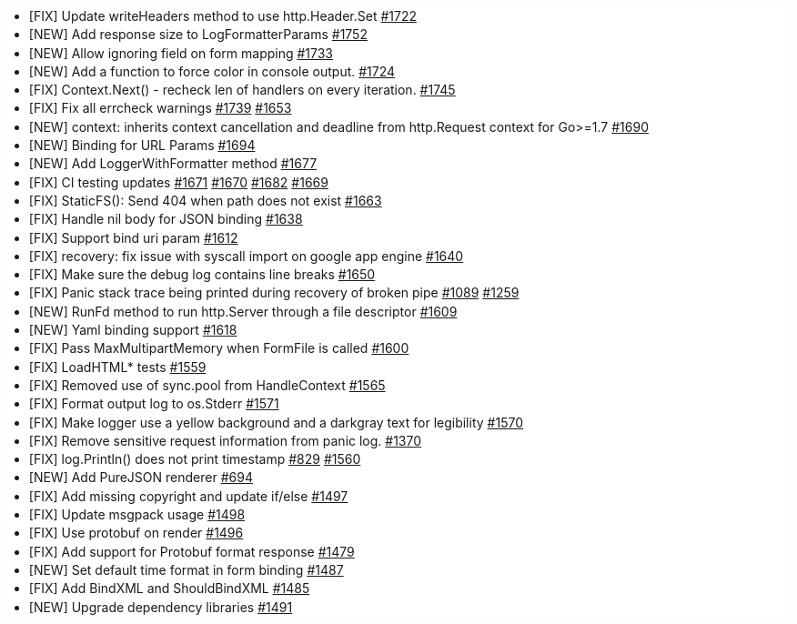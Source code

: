 - [FIX] Update writeHeaders method to use http.Header.Set [#1722](https://github.com/gin-gonic/gin/pull/1722)
- [NEW] Add response size to LogFormatterParams [#1752](https://github.com/gin-gonic/gin/pull/1752)
- [NEW] Allow ignoring field on form mapping [#1733](https://github.com/gin-gonic/gin/pull/1733)
- [NEW] Add a function to force color in console output. [#1724](https://github.com/gin-gonic/gin/pull/1724)
- [FIX] Context.Next() - recheck len of handlers on every iteration. [#1745](https://github.com/gin-gonic/gin/pull/1745)
- [FIX] Fix all errcheck warnings [#1739](https://github.com/gin-gonic/gin/pull/1739) [#1653](https://github.com/gin-gonic/gin/pull/1653)
- [NEW] context: inherits context cancellation and deadline from http.Request context for Go>=1.7 [#1690](https://github.com/gin-gonic/gin/pull/1690)
- [NEW] Binding for URL Params [#1694](https://github.com/gin-gonic/gin/pull/1694)
- [NEW] Add LoggerWithFormatter method [#1677](https://github.com/gin-gonic/gin/pull/1677)
- [FIX] CI testing updates [#1671](https://github.com/gin-gonic/gin/pull/1671) [#1670](https://github.com/gin-gonic/gin/pull/1670) [#1682](https://github.com/gin-gonic/gin/pull/1682) [#1669](https://github.com/gin-gonic/gin/pull/1669)
- [FIX] StaticFS(): Send 404 when path does not exist [#1663](https://github.com/gin-gonic/gin/pull/1663)
- [FIX] Handle nil body for JSON binding [#1638](https://github.com/gin-gonic/gin/pull/1638)
- [FIX] Support bind uri param [#1612](https://github.com/gin-gonic/gin/pull/1612)
- [FIX] recovery: fix issue with syscall import on google app engine [#1640](https://github.com/gin-gonic/gin/pull/1640)
- [FIX] Make sure the debug log contains line breaks [#1650](https://github.com/gin-gonic/gin/pull/1650)
- [FIX] Panic stack trace being printed during recovery of broken pipe [#1089](https://github.com/gin-gonic/gin/pull/1089) [#1259](https://github.com/gin-gonic/gin/pull/1259)
- [NEW] RunFd method to run http.Server through a file descriptor [#1609](https://github.com/gin-gonic/gin/pull/1609)
- [NEW] Yaml binding support [#1618](https://github.com/gin-gonic/gin/pull/1618)
- [FIX] Pass MaxMultipartMemory when FormFile is called [#1600](https://github.com/gin-gonic/gin/pull/1600)
- [FIX] LoadHTML* tests [#1559](https://github.com/gin-gonic/gin/pull/1559)
- [FIX] Removed use of sync.pool from HandleContext [#1565](https://github.com/gin-gonic/gin/pull/1565)
- [FIX] Format output log to os.Stderr [#1571](https://github.com/gin-gonic/gin/pull/1571)
- [FIX] Make logger use a yellow background and a darkgray text for legibility [#1570](https://github.com/gin-gonic/gin/pull/1570)
- [FIX] Remove sensitive request information from panic log. [#1370](https://github.com/gin-gonic/gin/pull/1370)
- [FIX] log.Println() does not print timestamp [#829](https://github.com/gin-gonic/gin/pull/829) [#1560](https://github.com/gin-gonic/gin/pull/1560)
- [NEW] Add PureJSON renderer [#694](https://github.com/gin-gonic/gin/pull/694)
- [FIX] Add missing copyright and update if/else [#1497](https://github.com/gin-gonic/gin/pull/1497)
- [FIX] Update msgpack usage [#1498](https://github.com/gin-gonic/gin/pull/1498)
- [FIX] Use protobuf on render [#1496](https://github.com/gin-gonic/gin/pull/1496)
- [FIX] Add support for Protobuf format response [#1479](https://github.com/gin-gonic/gin/pull/1479)
- [NEW] Set default time format in form binding [#1487](https://github.com/gin-gonic/gin/pull/1487)
- [FIX] Add BindXML and ShouldBindXML [#1485](https://github.com/gin-gonic/gin/pull/1485)
- [NEW] Upgrade dependency libraries [#1491](https://github.com/gin-gonic/gin/pull/1491)
